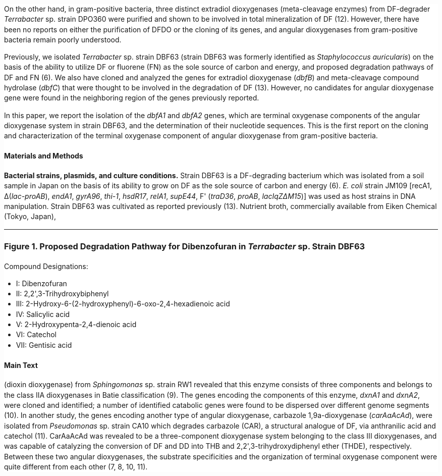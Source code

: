 On the other hand, in gram-positive bacteria, three distinct extradiol dioxygenases (meta-cleavage enzymes) from DF-degrader *Terrabacter* sp. strain DPO360 were purified and shown to be involved in total mineralization of DF (12). However, there have been no reports on either the purification of DFDO or the cloning of its genes, and angular dioxygenases from gram-positive bacteria remain poorly understood.

Previously, we isolated *Terrabacter* sp. strain DBF63 (strain DBF63 was formerly identified as *Staphylococcus auricularis*) on the basis of the ability to utilize DF or fluorene (FN) as the sole source of carbon and energy, and proposed degradation pathways of DF and FN (6). We also have cloned and analyzed the genes for extradiol dioxygenase (*dbfB*) and meta-cleavage compound hydrolase (*dbfC*) that were thought to be involved in the degradation of DF (13). However, no candidates for angular dioxygenase gene were found in the neighboring region of the genes previously reported.

In this paper, we report the isolation of the *dbfA1* and *dbfA2* genes, which are terminal oxygenase components of the angular dioxygenase system in strain DBF63, and the determination of their nucleotide sequences. This is the first report on the cloning and characterization of the terminal oxygenase component of angular dioxygenase from gram-positive bacteria.

#### Materials and Methods

**Bacterial strains, plasmids, and culture conditions.** Strain DBF63 is a DF-degrading bacterium which was isolated from a soil sample in Japan on the basis of its ability to grow on DF as the sole source of carbon and energy (6). *E. coli* strain JM109 [recA1, Δ(*lac-proAB*), *endA1*, *gyrA96*, *thi-1*, *hsdR17*, *relA1*, *supE44*, F' (*traD36*, *proAB*, *lacIqZΔM15*)] was used as host strains in DNA manipulation. Strain DBF63 was cultivated as reported previously (13). Nutrient broth, commercially available from Eiken Chemical (Tokyo, Japan),

---

### Figure 1. Proposed Degradation Pathway for Dibenzofuran in *Terrabacter* sp. Strain DBF63

Compound Designations:
- I: Dibenzofuran
- II: 2,2',3-Trihydroxybiphenyl
- III: 2-Hydroxy-6-(2-hydroxyphenyl)-6-oxo-2,4-hexadienoic acid
- IV: Salicylic acid
- V: 2-Hydroxypenta-2,4-dienoic acid
- VI: Catechol
- VII: Gentisic acid

#### Main Text

(dioxin dioxygenase) from *Sphingomonas* sp. strain RW1 revealed that this enzyme consists of three components and belongs to the class IIA dioxygenases in Batie classification (9). The genes encoding the components of this enzyme, *dxnA1* and *dxnA2*, were cloned and identified; a number of identified catabolic genes were found to be dispersed over different genome segments (10). In another study, the genes encoding another type of angular dioxygenase, carbazole 1,9a-dioxygenase (*carAaAcAd*), were isolated from *Pseudomonas* sp. strain CA10 which degrades carbazole (CAR), a structural analogue of DF, via anthranilic acid and catechol (11). CarAaAcAd was revealed to be a three-component dioxygenase system belonging to the class III dioxygenases, and was capable of catalyzing the conversion of DF and DD into THB and 2,2',3-trihydroxydiphenyl ether (THDE), respectively. Between these two angular dioxygenases, the substrate specificities and the organization of terminal oxygenase component were quite different from each other (7, 8, 10, 11).
